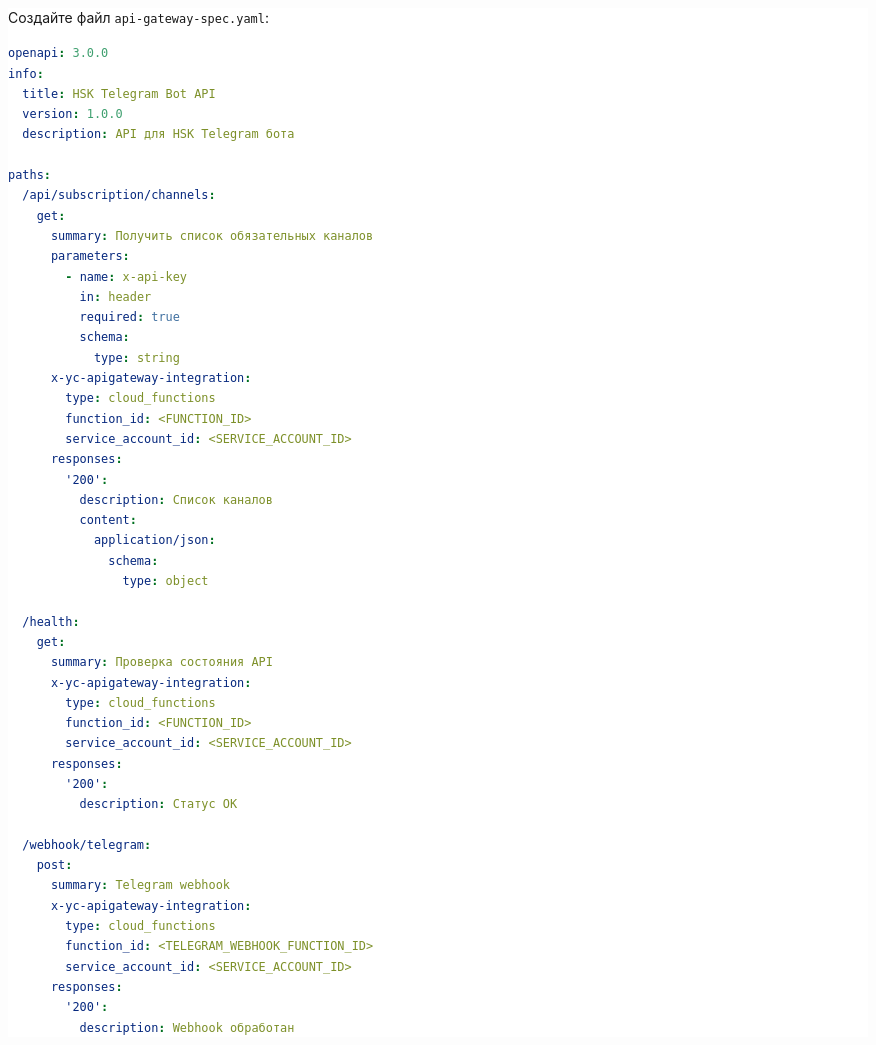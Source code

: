 Создайте файл `api-gateway-spec.yaml`:

```yaml
openapi: 3.0.0
info:
  title: HSK Telegram Bot API
  version: 1.0.0
  description: API для HSK Telegram бота

paths:
  /api/subscription/channels:
    get:
      summary: Получить список обязательных каналов
      parameters:
        - name: x-api-key
          in: header
          required: true
          schema:
            type: string
      x-yc-apigateway-integration:
        type: cloud_functions
        function_id: <FUNCTION_ID>
        service_account_id: <SERVICE_ACCOUNT_ID>
      responses:
        '200':
          description: Список каналов
          content:
            application/json:
              schema:
                type: object

  /health:
    get:
      summary: Проверка состояния API
      x-yc-apigateway-integration:
        type: cloud_functions
        function_id: <FUNCTION_ID>
        service_account_id: <SERVICE_ACCOUNT_ID>
      responses:
        '200':
          description: Статус OK

  /webhook/telegram:
    post:
      summary: Telegram webhook
      x-yc-apigateway-integration:
        type: cloud_functions
        function_id: <TELEGRAM_WEBHOOK_FUNCTION_ID>
        service_account_id: <SERVICE_ACCOUNT_ID>
      responses:
        '200':
          description: Webhook обработан
```
